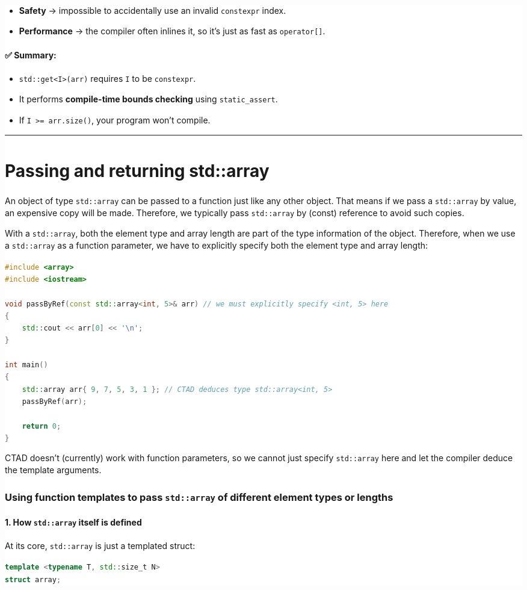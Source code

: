 - **Safety** → impossible to accidentally use an invalid `constexpr` index.
    
- **Performance** → the compiler often inlines it, so it’s just as fast as `operator[]`.

#### ✅ **Summary:**

- `std::get<I>(arr)` requires `I` to be `constexpr`.
    
- It performs **compile-time bounds checking** using `static_assert`.
    
- If `I >= arr.size()`, your program won’t compile.

---
# Passing and returning std::array

An object of type `std::array` can be passed to a function just like any other object. That means if we pass a `std::array` by value, an expensive copy will be made. Therefore, we typically pass `std::array` by (const) reference to avoid such copies.

With a `std::array`, both the element type and array length are part of the type information of the object. Therefore, when we use a `std::array` as a function parameter, we have to explicitly specify both the element type and array length:

```cpp
#include <array>
#include <iostream>

void passByRef(const std::array<int, 5>& arr) // we must explicitly specify <int, 5> here
{
    std::cout << arr[0] << '\n';
}

int main()
{
    std::array arr{ 9, 7, 5, 3, 1 }; // CTAD deduces type std::array<int, 5>
    passByRef(arr);

    return 0;
}
```

CTAD doesn’t (currently) work with function parameters, so we cannot just specify `std::array` here and let the compiler deduce the template arguments.

### Using function templates to pass `std::array` of different element types or lengths

#### 1. How `std::array` itself is defined

At its core, `std::array` is just a templated struct:

```cpp
template <typename T, std::size_t N>
struct array;
```
